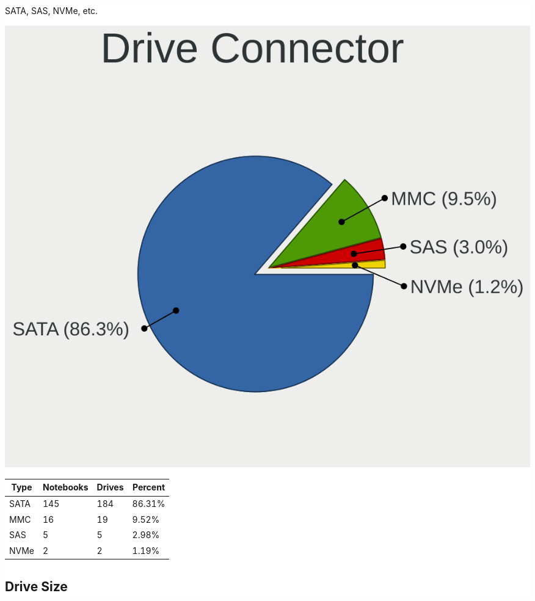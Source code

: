 SATA, SAS, NVMe, etc.

![Drive Connector](./images/pie_chart/drive_bus.svg)


| Type | Notebooks | Drives | Percent |
|------|-----------|--------|---------|
| SATA | 145       | 184    | 86.31%  |
| MMC  | 16        | 19     | 9.52%   |
| SAS  | 5         | 5      | 2.98%   |
| NVMe | 2         | 2      | 1.19%   |

Drive Size
----------
